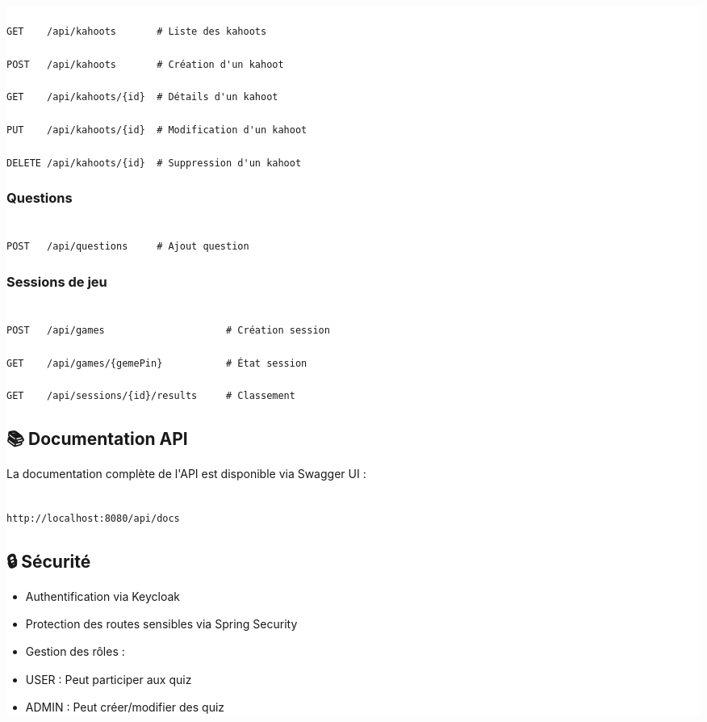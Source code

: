 ```

GET    /api/kahoots       # Liste des kahoots

POST   /api/kahoots       # Création d'un kahoot

GET    /api/kahoots/{id}  # Détails d'un kahoot

PUT    /api/kahoots/{id}  # Modification d'un kahoot

DELETE /api/kahoots/{id}  # Suppression d'un kahoot

```

### Questions

```

POST   /api/questions     # Ajout question

```

### Sessions de jeu

```

POST   /api/games                     # Création session

GET    /api/games/{gemePin}           # État session

GET    /api/sessions/{id}/results     # Classement

```

## 📚 Documentation API

La documentation complète de l'API est disponible via Swagger UI :

```

http://localhost:8080/api/docs

```

## 🔒 Sécurité

- Authentification via Keycloak

- Protection des routes sensibles via Spring Security

- Gestion des rôles :

- USER : Peut participer aux quiz

- ADMIN : Peut créer/modifier des quiz
